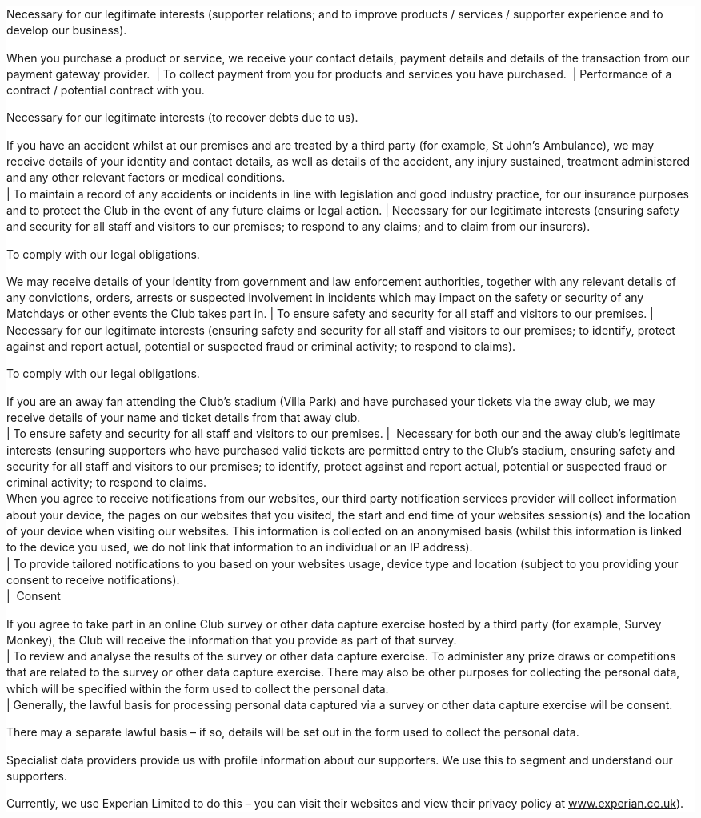 Necessary for our legitimate interests (supporter relations; and to improve products / services / supporter experience and to develop our business).    
  
When you purchase a product or service, we receive your contact details, payment details and details of the transaction from our payment gateway provider.  | To collect payment from you for products and services you have purchased.  | Performance of a contract / potential contract with you.

Necessary for our legitimate interests (to recover debts due to us).  
  
If you have an accident whilst at our premises and are treated by a third party (for example, St John’s Ambulance), we may receive details of your identity and contact details, as well as details of the accident, any injury sustained, treatment administered and any other relevant factors or medical conditions.  
| To maintain a record of any accidents or incidents in line with legislation and good industry practice, for our insurance purposes and to protect the Club in the event of any future claims or legal action. | Necessary for our legitimate interests (ensuring safety and security for all staff and visitors to our premises; to respond to any claims; and to claim from our insurers).

To comply with our legal obligations.   
  
We may receive details of your identity from government and law enforcement authorities, together with any relevant details of any convictions, orders, arrests or suspected involvement in incidents which may impact on the safety or security of any Matchdays or other events the Club takes part in. | To ensure safety and security for all staff and visitors to our premises. | Necessary for our legitimate interests (ensuring safety and security for all staff and visitors to our premises; to identify, protect against and report actual, potential or suspected fraud or criminal activity; to respond to claims).

To comply with our legal obligations.   
  
If you are an away fan attending the Club’s stadium (Villa Park) and have purchased your tickets via the away club, we may receive details of your name and ticket details from that away club.  
| To ensure safety and security for all staff and visitors to our premises. |  Necessary for both our and the away club’s legitimate interests (ensuring supporters who have purchased valid tickets are permitted entry to the Club’s stadium, ensuring safety and security for all staff and visitors to our premises; to identify, protect against and report actual, potential or suspected fraud or criminal activity; to respond to claims.  
When you agree to receive notifications from our websites, our third party notification services provider will collect information about your device, the pages on our websites that you visited, the start and end time of your websites session(s) and the location of your device when visiting our websites. This information is collected on an anonymised basis (whilst this information is linked to the device you used, we do not link that information to an individual or an IP address).  
| To provide tailored notifications to you based on your websites usage, device type and location (subject to you providing your consent to receive notifications).   
|  Consent  
  
If you agree to take part in an online Club survey or other data capture exercise hosted by a third party (for example, Survey Monkey), the Club will receive the information that you provide as part of that survey.  
| To review and analyse the results of the survey or other data capture exercise. To administer any prize draws or competitions that are related to the survey or other data capture exercise. There may also be other purposes for collecting the personal data, which will be specified within the form used to collect the personal data.  
| Generally, the lawful basis for processing personal data captured via a survey or other data capture exercise will be consent.

There may a separate lawful basis – if so, details will be set out in the form used to collect the personal data.  
  
Specialist data providers provide us with profile information about our supporters. We use this to segment and understand our supporters.

Currently, we use Experian Limited to do this – you can visit their websites and view their privacy policy at www.experian.co.uk).
